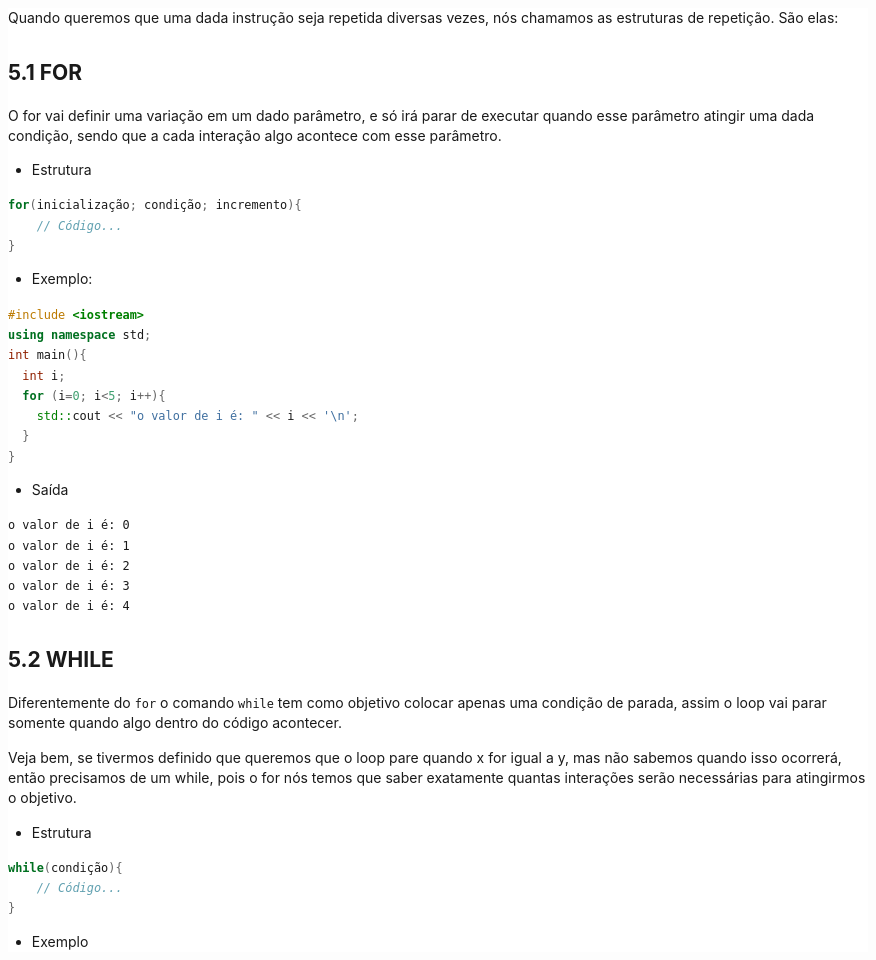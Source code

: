 Quando queremos que uma dada instrução seja repetida diversas vezes, nós chamamos as estruturas de repetição. São elas:

## 5.1 FOR

O for vai definir uma variação em um dado parâmetro, e só irá parar de executar quando esse parâmetro atingir uma dada condição, sendo que a cada interação algo acontece com esse parâmetro.

- Estrutura

```cpp
for(inicialização; condição; incremento){
    // Código...
}
```

- Exemplo:

```cpp
#include <iostream>
using namespace std;
int main(){
  int i;
  for (i=0; i<5; i++){
    std::cout << "o valor de i é: " << i << '\n';
  }
}
```

- Saída <br>

```
o valor de i é: 0
o valor de i é: 1
o valor de i é: 2
o valor de i é: 3
o valor de i é: 4
```

## 5.2 WHILE

Diferentemente do `for` o comando `while` tem como objetivo colocar apenas uma condição de parada, assim o loop vai parar somente quando algo dentro do código acontecer.

Veja bem, se tivermos definido que queremos que o loop pare quando x for igual a y, mas não sabemos quando isso ocorrerá, então precisamos de um while, pois o for nós temos que saber exatamente quantas interações serão necessárias para atingirmos o objetivo.

- Estrutura

```cpp
while(condição){
    // Código...
}
```

- Exemplo
